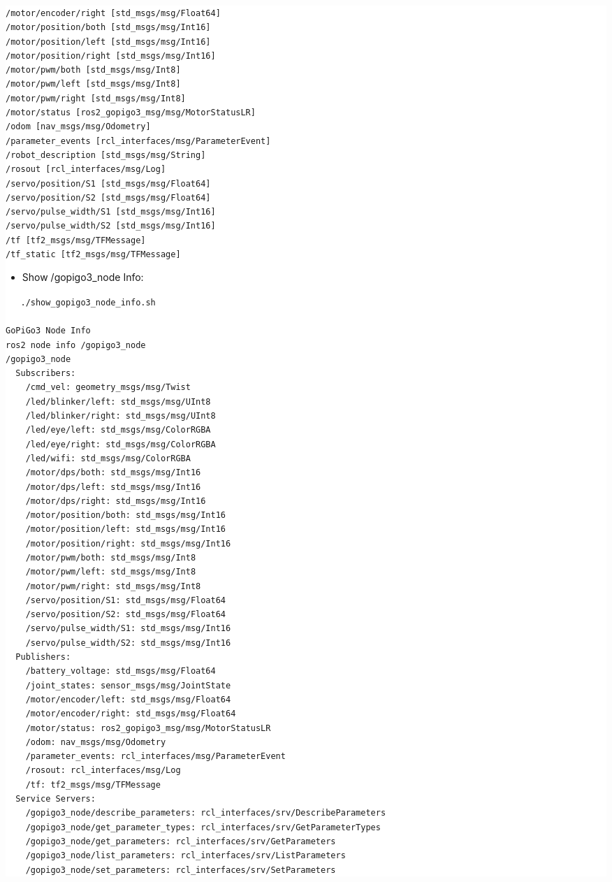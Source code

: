 ```
/motor/encoder/right [std_msgs/msg/Float64]
/motor/position/both [std_msgs/msg/Int16]
/motor/position/left [std_msgs/msg/Int16]
/motor/position/right [std_msgs/msg/Int16]
/motor/pwm/both [std_msgs/msg/Int8]
/motor/pwm/left [std_msgs/msg/Int8]
/motor/pwm/right [std_msgs/msg/Int8]
/motor/status [ros2_gopigo3_msg/msg/MotorStatusLR]
/odom [nav_msgs/msg/Odometry]
/parameter_events [rcl_interfaces/msg/ParameterEvent]
/robot_description [std_msgs/msg/String]
/rosout [rcl_interfaces/msg/Log]
/servo/position/S1 [std_msgs/msg/Float64]
/servo/position/S2 [std_msgs/msg/Float64]
/servo/pulse_width/S1 [std_msgs/msg/Int16]
/servo/pulse_width/S2 [std_msgs/msg/Int16]
/tf [tf2_msgs/msg/TFMessage]
/tf_static [tf2_msgs/msg/TFMessage]

```

- Show /gopigo3_node Info:
```
   ./show_gopigo3_node_info.sh
   
GoPiGo3 Node Info
ros2 node info /gopigo3_node
/gopigo3_node
  Subscribers:
    /cmd_vel: geometry_msgs/msg/Twist
    /led/blinker/left: std_msgs/msg/UInt8
    /led/blinker/right: std_msgs/msg/UInt8
    /led/eye/left: std_msgs/msg/ColorRGBA
    /led/eye/right: std_msgs/msg/ColorRGBA
    /led/wifi: std_msgs/msg/ColorRGBA
    /motor/dps/both: std_msgs/msg/Int16
    /motor/dps/left: std_msgs/msg/Int16
    /motor/dps/right: std_msgs/msg/Int16
    /motor/position/both: std_msgs/msg/Int16
    /motor/position/left: std_msgs/msg/Int16
    /motor/position/right: std_msgs/msg/Int16
    /motor/pwm/both: std_msgs/msg/Int8
    /motor/pwm/left: std_msgs/msg/Int8
    /motor/pwm/right: std_msgs/msg/Int8
    /servo/position/S1: std_msgs/msg/Float64
    /servo/position/S2: std_msgs/msg/Float64
    /servo/pulse_width/S1: std_msgs/msg/Int16
    /servo/pulse_width/S2: std_msgs/msg/Int16
  Publishers:
    /battery_voltage: std_msgs/msg/Float64
    /joint_states: sensor_msgs/msg/JointState
    /motor/encoder/left: std_msgs/msg/Float64
    /motor/encoder/right: std_msgs/msg/Float64
    /motor/status: ros2_gopigo3_msg/msg/MotorStatusLR
    /odom: nav_msgs/msg/Odometry
    /parameter_events: rcl_interfaces/msg/ParameterEvent
    /rosout: rcl_interfaces/msg/Log
    /tf: tf2_msgs/msg/TFMessage
  Service Servers:
    /gopigo3_node/describe_parameters: rcl_interfaces/srv/DescribeParameters
    /gopigo3_node/get_parameter_types: rcl_interfaces/srv/GetParameterTypes
    /gopigo3_node/get_parameters: rcl_interfaces/srv/GetParameters
    /gopigo3_node/list_parameters: rcl_interfaces/srv/ListParameters
    /gopigo3_node/set_parameters: rcl_interfaces/srv/SetParameters
```